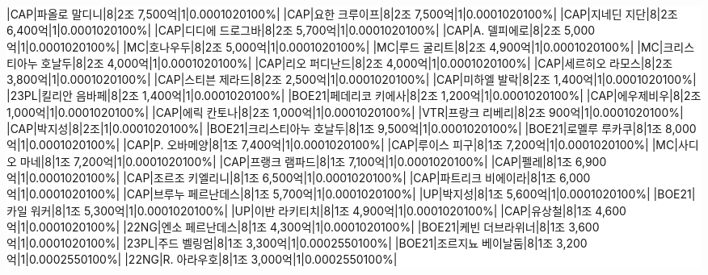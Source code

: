 |CAP|파올로 말디니|8|2조 7,500억|1|0.0001020100%|
|CAP|요한 크루이프|8|2조 7,500억|1|0.0001020100%|
|CAP|지네딘 지단|8|2조 6,400억|1|0.0001020100%|
|CAP|디디에 드로그바|8|2조 5,700억|1|0.0001020100%|
|CAP|A. 델피에로|8|2조 5,000억|1|0.0001020100%|
|MC|호나우두|8|2조 5,000억|1|0.0001020100%|
|MC|루드 굴리트|8|2조 4,900억|1|0.0001020100%|
|MC|크리스티아누 호날두|8|2조 4,000억|1|0.0001020100%|
|CAP|리오 퍼디난드|8|2조 4,000억|1|0.0001020100%|
|CAP|세르히오 라모스|8|2조 3,800억|1|0.0001020100%|
|CAP|스티븐 제라드|8|2조 2,500억|1|0.0001020100%|
|CAP|미하엘 발락|8|2조 1,400억|1|0.0001020100%|
|23PL|킬리안 음바페|8|2조 1,400억|1|0.0001020100%|
|BOE21|페데리코 키에사|8|2조 1,200억|1|0.0001020100%|
|CAP|에우제비우|8|2조 1,000억|1|0.0001020100%|
|CAP|에릭 칸토나|8|2조 1,000억|1|0.0001020100%|
|VTR|프랑크 리베리|8|2조 900억|1|0.0001020100%|
|CAP|박지성|8|2조|1|0.0001020100%|
|BOE21|크리스티아누 호날두|8|1조 9,500억|1|0.0001020100%|
|BOE21|로멜루 루카쿠|8|1조 8,000억|1|0.0001020100%|
|CAP|P. 오바메양|8|1조 7,400억|1|0.0001020100%|
|CAP|루이스 피구|8|1조 7,200억|1|0.0001020100%|
|MC|사디오 마네|8|1조 7,200억|1|0.0001020100%|
|CAP|프랭크 램파드|8|1조 7,100억|1|0.0001020100%|
|CAP|펠레|8|1조 6,900억|1|0.0001020100%|
|CAP|조르조 키엘리니|8|1조 6,500억|1|0.0001020100%|
|CAP|파트리크 비에이라|8|1조 6,000억|1|0.0001020100%|
|CAP|브루누 페르난데스|8|1조 5,700억|1|0.0001020100%|
|UP|박지성|8|1조 5,600억|1|0.0001020100%|
|BOE21|카일 워커|8|1조 5,300억|1|0.0001020100%|
|UP|이반 라키티치|8|1조 4,900억|1|0.0001020100%|
|CAP|유상철|8|1조 4,600억|1|0.0001020100%|
|22NG|엔소 페르난데스|8|1조 4,300억|1|0.0001020100%|
|BOE21|케빈 더브라위너|8|1조 3,600억|1|0.0001020100%|
|23PL|주드 벨링엄|8|1조 3,300억|1|0.0002550100%|
|BOE21|조르지뇨 베이날둠|8|1조 3,200억|1|0.0002550100%|
|22NG|R. 아라우호|8|1조 3,000억|1|0.0002550100%|